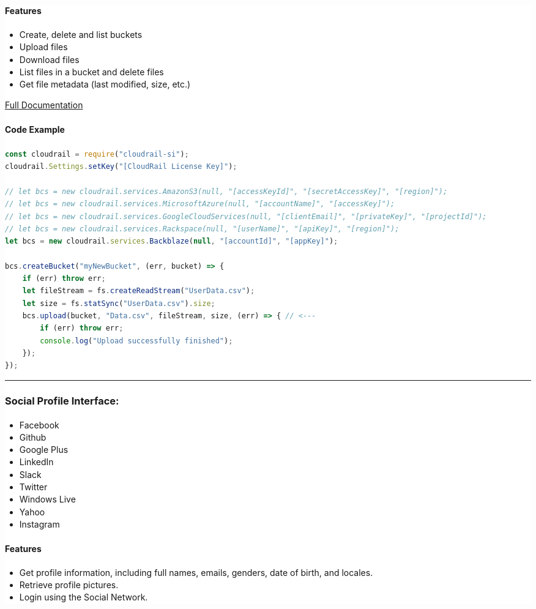 #### Features

* Create, delete and list buckets
* Upload files
* Download files
* List files in a bucket and delete files
* Get file metadata (last modified, size, etc.)

[Full Documentation](https://documentation.cloudrail.com/nodejs/nodejs/Usage#interfaces-businesscloudstorage)
#### Code Example

```javascript
const cloudrail = require("cloudrail-si");
cloudrail.Settings.setKey("[CloudRail License Key]");

// let bcs = new cloudrail.services.AmazonS3(null, "[accessKeyId]", "[secretAccessKey]", "[region]");
// let bcs = new cloudrail.services.MicrosoftAzure(null, "[accountName]", "[accessKey]");
// let bcs = new cloudrail.services.GoogleCloudServices(null, "[clientEmail]", "[privateKey]", "[projectId]");
// let bcs = new cloudrail.services.Rackspace(null, "[userName]", "[apiKey]", "[region]");
let bcs = new cloudrail.services.Backblaze(null, "[accountId]", "[appKey]");

bcs.createBucket("myNewBucket", (err, bucket) => {
    if (err) throw err;
    let fileStream = fs.createReadStream("UserData.csv");
    let size = fs.statSync("UserData.csv").size;
    bcs.upload(bucket, "Data.csv", fileStream, size, (err) => { // <---
        if (err) throw err;
        console.log("Upload successfully finished");
    });
});
```
---
### Social Profile Interface:

* Facebook
* Github
* Google Plus
* LinkedIn
* Slack
* Twitter
* Windows Live
* Yahoo
* Instagram

#### Features

* Get profile information, including full names, emails, genders, date of birth, and locales.
* Retrieve profile pictures.
* Login using the Social Network.
